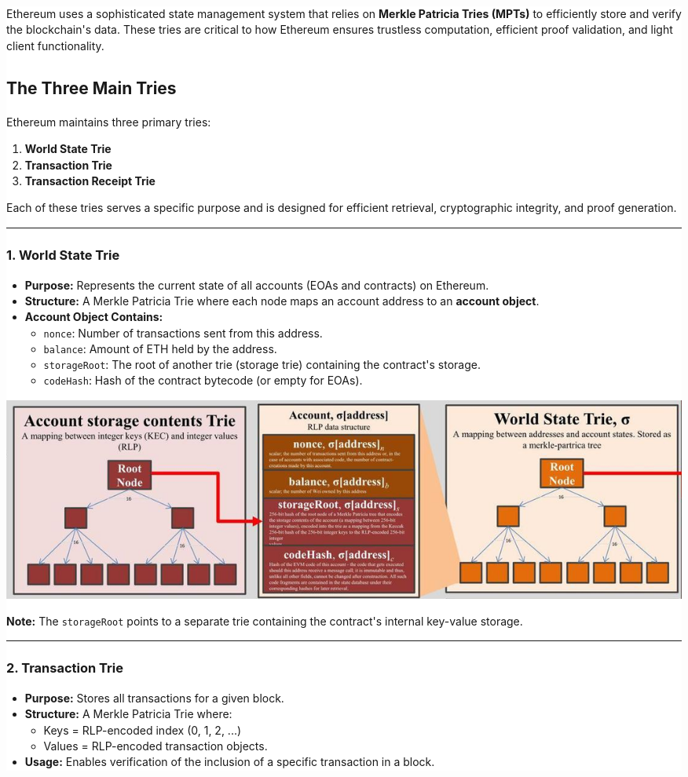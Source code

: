 Ethereum uses a sophisticated state management system that relies on **Merkle Patricia Tries (MPTs)** to efficiently store and verify the blockchain's data. These tries are critical to how Ethereum ensures trustless computation, efficient proof validation, and light client functionality.

## The Three Main Tries

Ethereum maintains three primary tries:

1. **World State Trie**
2. **Transaction Trie**
3. **Transaction Receipt Trie**

Each of these tries serves a specific purpose and is designed for efficient retrieval, cryptographic integrity, and proof generation.



---

### 1. World State Trie

- **Purpose:** Represents the current state of all accounts (EOAs and contracts) on Ethereum.
- **Structure:** A Merkle Patricia Trie where each node maps an account address to an **account object**.
- **Account Object Contains:**
  - `nonce`: Number of transactions sent from this address.
  - `balance`: Amount of ETH held by the address.
  - `storageRoot`: The root of another trie (storage trie) containing the contract's storage.
  - `codeHash`: Hash of the contract bytecode (or empty for EOAs).

![Ethereum State](./images/L06image02.png)

**Note:** The `storageRoot` points to a separate trie containing the contract's internal key-value storage.

---

### 2. Transaction Trie

- **Purpose:** Stores all transactions for a given block.
- **Structure:** A Merkle Patricia Trie where:
  - Keys = RLP-encoded index (0, 1, 2, ...)
  - Values = RLP-encoded transaction objects.
- **Usage:** Enables verification of the inclusion of a specific transaction in a block.